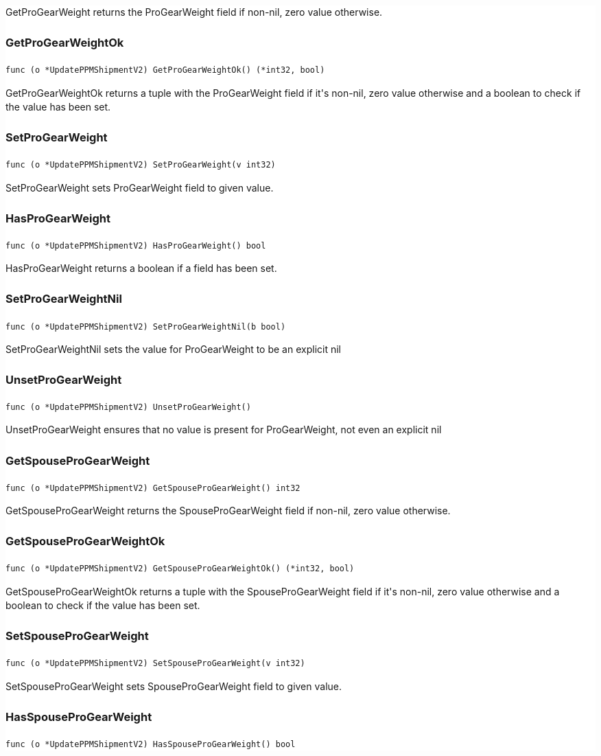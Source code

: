 GetProGearWeight returns the ProGearWeight field if non-nil, zero value otherwise.

### GetProGearWeightOk

`func (o *UpdatePPMShipmentV2) GetProGearWeightOk() (*int32, bool)`

GetProGearWeightOk returns a tuple with the ProGearWeight field if it's non-nil, zero value otherwise
and a boolean to check if the value has been set.

### SetProGearWeight

`func (o *UpdatePPMShipmentV2) SetProGearWeight(v int32)`

SetProGearWeight sets ProGearWeight field to given value.

### HasProGearWeight

`func (o *UpdatePPMShipmentV2) HasProGearWeight() bool`

HasProGearWeight returns a boolean if a field has been set.

### SetProGearWeightNil

`func (o *UpdatePPMShipmentV2) SetProGearWeightNil(b bool)`

 SetProGearWeightNil sets the value for ProGearWeight to be an explicit nil

### UnsetProGearWeight
`func (o *UpdatePPMShipmentV2) UnsetProGearWeight()`

UnsetProGearWeight ensures that no value is present for ProGearWeight, not even an explicit nil
### GetSpouseProGearWeight

`func (o *UpdatePPMShipmentV2) GetSpouseProGearWeight() int32`

GetSpouseProGearWeight returns the SpouseProGearWeight field if non-nil, zero value otherwise.

### GetSpouseProGearWeightOk

`func (o *UpdatePPMShipmentV2) GetSpouseProGearWeightOk() (*int32, bool)`

GetSpouseProGearWeightOk returns a tuple with the SpouseProGearWeight field if it's non-nil, zero value otherwise
and a boolean to check if the value has been set.

### SetSpouseProGearWeight

`func (o *UpdatePPMShipmentV2) SetSpouseProGearWeight(v int32)`

SetSpouseProGearWeight sets SpouseProGearWeight field to given value.

### HasSpouseProGearWeight

`func (o *UpdatePPMShipmentV2) HasSpouseProGearWeight() bool`
